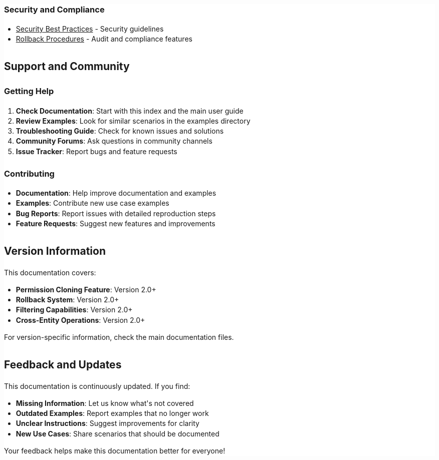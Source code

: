 ### Security and Compliance
- [Security Best Practices](SECURITY_BEST_PRACTICES.md) - Security guidelines
- [Rollback Procedures](ROLLBACK_PROCEDURES.md) - Audit and compliance features

## Support and Community

### Getting Help
1. **Check Documentation**: Start with this index and the main user guide
2. **Review Examples**: Look for similar scenarios in the examples directory
3. **Troubleshooting Guide**: Check for known issues and solutions
4. **Community Forums**: Ask questions in community channels
5. **Issue Tracker**: Report bugs and feature requests

### Contributing
- **Documentation**: Help improve documentation and examples
- **Examples**: Contribute new use case examples
- **Bug Reports**: Report issues with detailed reproduction steps
- **Feature Requests**: Suggest new features and improvements

## Version Information

This documentation covers:
- **Permission Cloning Feature**: Version 2.0+
- **Rollback System**: Version 2.0+
- **Filtering Capabilities**: Version 2.0+
- **Cross-Entity Operations**: Version 2.0+

For version-specific information, check the main documentation files.

## Feedback and Updates

This documentation is continuously updated. If you find:
- **Missing Information**: Let us know what's not covered
- **Outdated Examples**: Report examples that no longer work
- **Unclear Instructions**: Suggest improvements for clarity
- **New Use Cases**: Share scenarios that should be documented

Your feedback helps make this documentation better for everyone!
